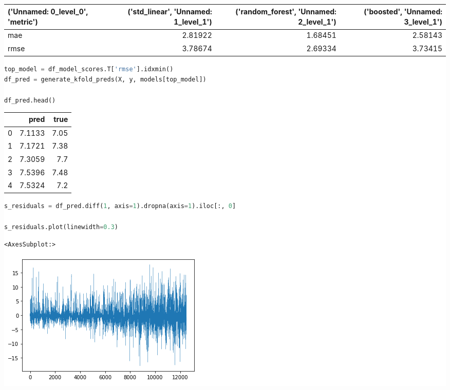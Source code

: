 



| ('Unnamed: 0_level_0', 'metric')   |   ('std_linear', 'Unnamed: 1_level_1') |   ('random_forest', 'Unnamed: 2_level_1') |   ('boosted', 'Unnamed: 3_level_1') |
|:-----------------------------------|---------------------------------------:|------------------------------------------:|------------------------------------:|
| mae                                |                                2.81922 |                                   1.68451 |                             2.58143 |
| rmse                               |                                3.78674 |                                   2.69334 |                             3.73415 |</div>



```python
top_model = df_model_scores.T['rmse'].idxmin()
df_pred = generate_kfold_preds(X, y, models[top_model])

df_pred.head()
```




|    |   pred |   true |
|---:|-------:|-------:|
|  0 | 7.1133 |   7.05 |
|  1 | 7.1721 |   7.38 |
|  2 | 7.3059 |   7.7  |
|  3 | 7.5396 |   7.48 |
|  4 | 7.5324 |   7.2  |</div>



```python
s_residuals = df_pred.diff(1, axis=1).dropna(axis=1).iloc[:, 0]

s_residuals.plot(linewidth=0.3)
```




    <AxesSubplot:>




![png](img/nbs/output_49_1.png)
